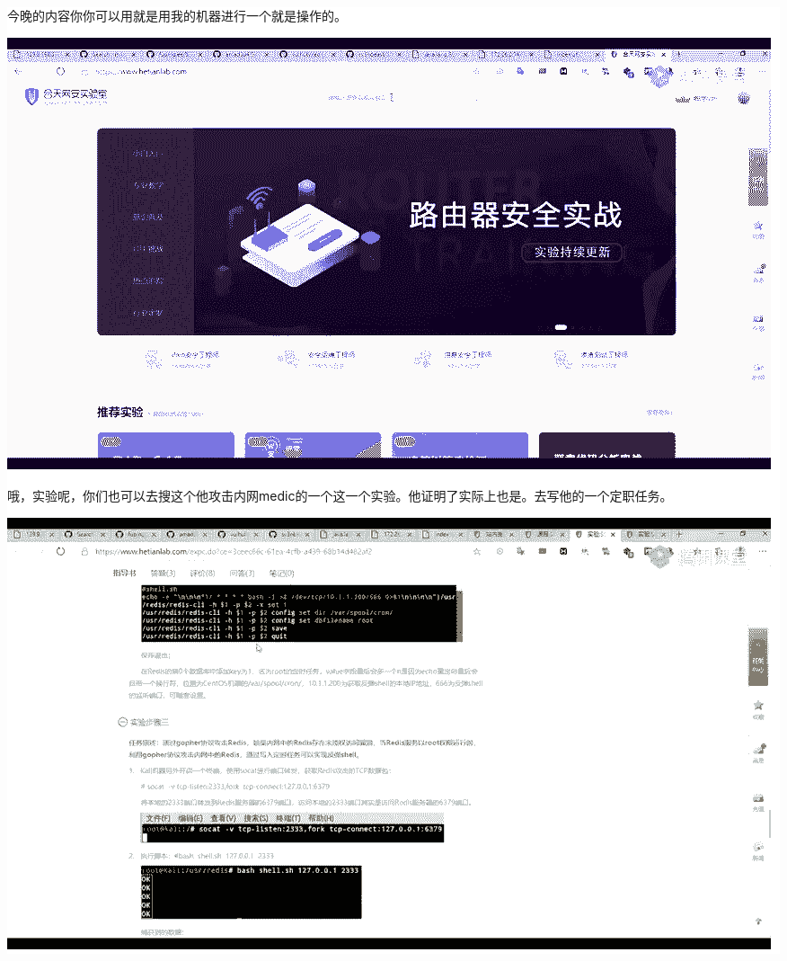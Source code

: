 今晚的内容你你可以用就是用我的机器进行一个就是操作的。

![](img/4abca7808bcfba19e8f94f9ceb124adf_70.png)

哦，实验呢，你们也可以去搜这个他攻击内网medic的一个这一个实验。他证明了实际上也是。去写他的一个定职任务。



![](img/4abca7808bcfba19e8f94f9ceb124adf_72.png)
